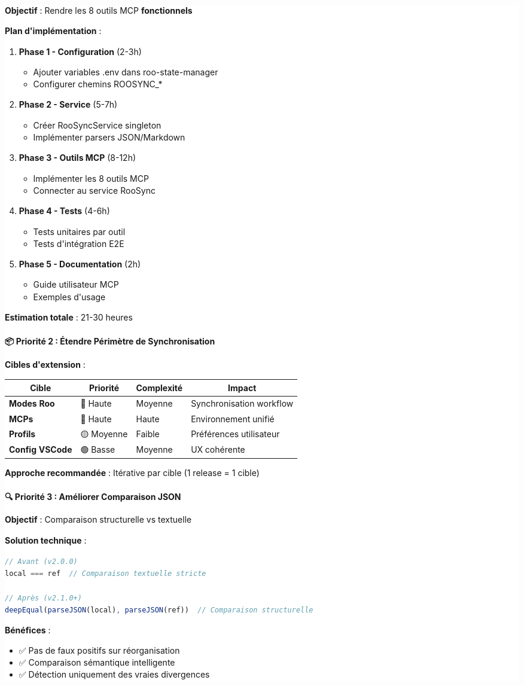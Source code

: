 **Objectif** : Rendre les 8 outils MCP **fonctionnels**

**Plan d'implémentation** :
1. **Phase 1 - Configuration** (2-3h)
   - Ajouter variables .env dans roo-state-manager
   - Configurer chemins ROOSYNC_*
   
2. **Phase 2 - Service** (5-7h)
   - Créer RooSyncService singleton
   - Implémenter parsers JSON/Markdown
   
3. **Phase 3 - Outils MCP** (8-12h)
   - Implémenter les 8 outils MCP
   - Connecter au service RooSync
   
4. **Phase 4 - Tests** (4-6h)
   - Tests unitaires par outil
   - Tests d'intégration E2E
   
5. **Phase 5 - Documentation** (2h)
   - Guide utilisateur MCP
   - Exemples d'usage

**Estimation totale** : 21-30 heures

#### 📦 Priorité 2 : Étendre Périmètre de Synchronisation

**Cibles d'extension** :

| Cible | Priorité | Complexité | Impact |
|-------|----------|------------|--------|
| **Modes Roo** | 🔴 Haute | Moyenne | Synchronisation workflow |
| **MCPs** | 🔴 Haute | Haute | Environnement unifié |
| **Profils** | 🟡 Moyenne | Faible | Préférences utilisateur |
| **Config VSCode** | 🟢 Basse | Moyenne | UX cohérente |

**Approche recommandée** : Itérative par cible (1 release = 1 cible)

#### 🔍 Priorité 3 : Améliorer Comparaison JSON

**Objectif** : Comparaison structurelle vs textuelle

**Solution technique** :
```typescript
// Avant (v2.0.0)
local === ref  // Comparaison textuelle stricte

// Après (v2.1.0+)
deepEqual(parseJSON(local), parseJSON(ref))  // Comparaison structurelle
```

**Bénéfices** :
- ✅ Pas de faux positifs sur réorganisation
- ✅ Comparaison sémantique intelligente
- ✅ Détection uniquement des vraies divergences
